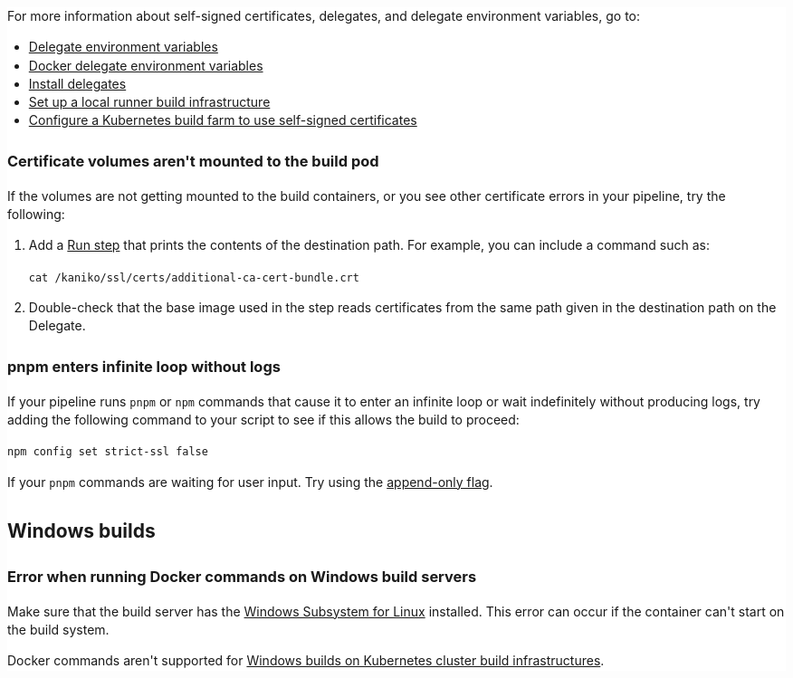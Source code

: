 For more information about self-signed certificates, delegates, and delegate environment variables, go to:

* [Delegate environment variables](https://developer.harness.io/docs/platform/delegates/delegate-reference/delegate-environment-variables)
* [Docker delegate environment variables](https://developer.harness.io/docs/platform/delegates/delegate-reference/docker-delegate-environment-variables)
* [Install delegates](https://developer.harness.io/docs/category/install-delegates)
* [Set up a local runner build infrastructure](https://developer.harness.io/docs/continuous-integration/use-ci/set-up-build-infrastructure/define-a-docker-build-infrastructure)
* [Configure a Kubernetes build farm to use self-signed certificates](https://developer.harness.io/docs/continuous-integration/use-ci/set-up-build-infrastructure/k8s-build-infrastructure/configure-a-kubernetes-build-farm-to-use-self-signed-certificates)

### Certificate volumes aren't mounted to the build pod

If the volumes are not getting mounted to the build containers, or you see other certificate errors in your pipeline, try the following:

1. Add a [Run step](https://developer.harness.io/docs/continuous-integration/use-ci/run-step-settings) that prints the contents of the destination path. For example, you can include a command such as:

   ```
   cat /kaniko/ssl/certs/additional-ca-cert-bundle.crt
   ```

2. Double-check that the base image used in the step reads certificates from the same path given in the destination path on the Delegate.

### pnpm enters infinite loop without logs

If your pipeline runs `pnpm` or `npm` commands that cause it to enter an infinite loop or wait indefinitely without producing logs, try adding the following command to your script to see if this allows the build to proceed:

```
npm config set strict-ssl false
```

If your `pnpm` commands are waiting for user input. Try using the [append-only flag](https://pnpm.io/cli/install#--reportername).

## Windows builds

### Error when running Docker commands on Windows build servers

Make sure that the build server has the [Windows Subsystem for Linux](https://learn.microsoft.com/en-us/windows/wsl/about) installed. This error can occur if the container can't start on the build system.

Docker commands aren't supported for [Windows builds on Kubernetes cluster build infrastructures](https://developer.harness.io/docs/continuous-integration/use-ci/set-up-build-infrastructure/k8s-build-infrastructure/run-windows-builds-in-a-kubernetes-build-infrastructure).
